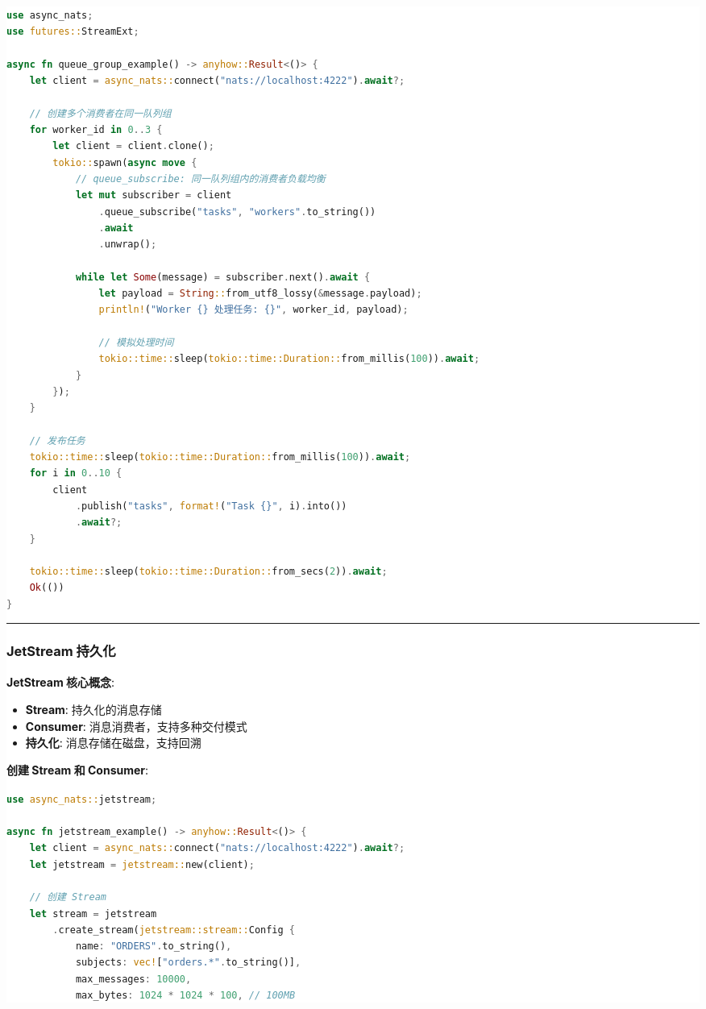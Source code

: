 ```rust
use async_nats;
use futures::StreamExt;

async fn queue_group_example() -> anyhow::Result<()> {
    let client = async_nats::connect("nats://localhost:4222").await?;
    
    // 创建多个消费者在同一队列组
    for worker_id in 0..3 {
        let client = client.clone();
        tokio::spawn(async move {
            // queue_subscribe: 同一队列组内的消费者负载均衡
            let mut subscriber = client
                .queue_subscribe("tasks", "workers".to_string())
                .await
                .unwrap();
            
            while let Some(message) = subscriber.next().await {
                let payload = String::from_utf8_lossy(&message.payload);
                println!("Worker {} 处理任务: {}", worker_id, payload);
                
                // 模拟处理时间
                tokio::time::sleep(tokio::time::Duration::from_millis(100)).await;
            }
        });
    }
    
    // 发布任务
    tokio::time::sleep(tokio::time::Duration::from_millis(100)).await;
    for i in 0..10 {
        client
            .publish("tasks", format!("Task {}", i).into())
            .await?;
    }
    
    tokio::time::sleep(tokio::time::Duration::from_secs(2)).await;
    Ok(())
}
```

---

### JetStream 持久化

**JetStream 核心概念**:

- **Stream**: 持久化的消息存储
- **Consumer**: 消息消费者，支持多种交付模式
- **持久化**: 消息存储在磁盘，支持回溯

**创建 Stream 和 Consumer**:

```rust
use async_nats::jetstream;

async fn jetstream_example() -> anyhow::Result<()> {
    let client = async_nats::connect("nats://localhost:4222").await?;
    let jetstream = jetstream::new(client);
    
    // 创建 Stream
    let stream = jetstream
        .create_stream(jetstream::stream::Config {
            name: "ORDERS".to_string(),
            subjects: vec!["orders.*".to_string()],
            max_messages: 10000,
            max_bytes: 1024 * 1024 * 100, // 100MB
```